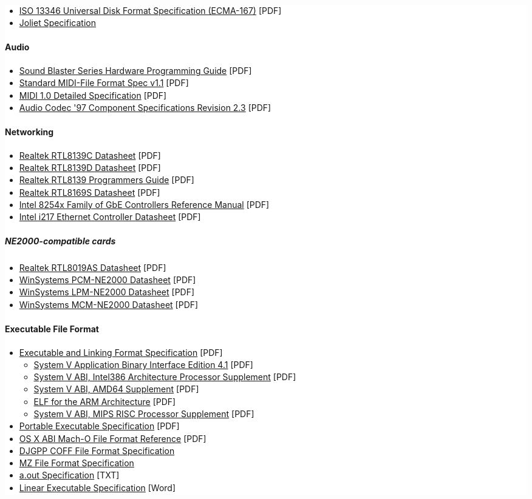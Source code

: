 - [ISO 13346 Universal Disk Format Specification (ECMA-167)](http://www.osta.org/specs/pdf/udf201.pdf) [PDF]
- [Joliet Specification](http://littlesvr.ca/isomaster/resources/JolietSpecification.html)

#### Audio
- [Sound Blaster Series Hardware Programming Guide](https://pdos.csail.mit.edu/6.828/2008/readings/hardware/SoundBlaster.pdf) [PDF]
- [Standard MIDI-File Format Spec v1.1](http://www.music.mcgill.ca/~ich/classes/mumt306/midiformat.pdf) [PDF]
- [MIDI 1.0 Detailed Specification](http://www.shclemen.com/download/The%2520Complete%2520MIDI1.0%2520Detailed%2520Spec.pdf) [PDF]
- [Audio Codec '97 Component Specifications Revision 2.3](http://web.archive.org/web/20171208053110if_/http://download.intel.com/support/motherboards/desktop/sb/ac97_r23.pdf) [PDF]

#### Networking
- [Realtek RTL8139C Datasheet](http://www.magnesium.net/~wpaul/rt/spec-8139cp(150).pdf) [PDF]
- [Realtek RTL8139D Datasheet](http://www.cs.usfca.edu/~cruse/cs326f04/RTL8139D_DataSheet.pdf) [PDF]
- [Realtek RTL8139 Programmers Guide](http://www.cs.usfca.edu/~cruse/cs326f04/RTL8139_ProgrammersGuide.pdf) [PDF]
- [Realtek RTL8169S Datasheet](http://realtek.info/pdf/rtl8169s.pdf) [PDF]
- [Intel 8254x Family of GbE Controllers Reference Manual](http://www.intel.com/content/dam/doc/manual/pci-pci-x-family-gbe-controllers-software-dev-manual.pdf) [PDF]
- [Intel i217 Ethernet Controller Datasheet](https://www.mouser.com/datasheet/2/612/i217-ethernet-controller-datasheet-257741.pdf) [PDF]

##### NE2000-compatible cards
- [Realtek RTL8019AS Datasheet](http://www.ethernut.de/pdf/8019asds.pdf) [PDF]
- [WinSystems PCM-NE2000 Datasheet](https://resources.winsystems.com/datasheets/pcm-ne2000-bnc-ds.pdf) [PDF]
- [WinSystems LPM-NE2000 Datasheet](https://cdn.datasheetspdf.com/pdf-down/L/P/M/LPM-NE2000_ETC.pdf) [PDF]
- [WinSystems MCM-NE2000 Datasheet](https://cdn.datasheetspdf.com/pdf-down/M/C/M/MCM-NE2000_ETC.pdf) [PDF]

#### Executable File Format
- [Executable and Linking Format Specification](https://refspecs.linuxfoundation.org/elf/elf.pdf) [PDF]
    - [System V Application Binary Interface Edition 4.1](http://www.sco.com/developers/devspecs/gabi41.pdf) [PDF]
    - [System V ABI, Intel386 Architecture Processor Supplement](http://www.sco.com/developers/devspecs/abi386-4.pdf) [PDF]
    - [System V ABI, AMD64 Supplement](http://refspecs.linuxbase.org/elf/x86_64-abi-0.99.pdf) [PDF]
    - [ELF for the ARM Architecture](http://infocenter.arm.com/help/topic/com.arm.doc.ihi0044b/IHI0044B_aaelf.pdf) [PDF]
    - [System V ABI, MIPS RISC Processor Supplement](http://www.sco.com/developers/devspecs/mipsabi.pdf) [PDF]
- [Portable Executable Specification](https://web.archive.org/web/20121125211355/http://www.nondot.org/sabre/os/files/Executables/PE.pdf) [PDF]
- [OS X ABI Mach-O File Format Reference](https://github.com/aidansteele/osx-abi-macho-file-format-reference/raw/master/Mach-O_File_Format.pdf) [PDF]
- [DJGPP COFF File Format Specification](http://www.delorie.com/djgpp/doc/coff/)
- [MZ File Format Specification](http://www.delorie.com/djgpp/doc/exe/)
- [a.out Specification](https://web.archive.org/web/20120301023848/http://www.nondot.org/sabre/os/files/Executables/a.out.txt) [TXT]
- [Linear Executable Specification](http://hobbes.nmsu.edu/download/pub/os2/dev/info/lxexe.doc) [Word]
